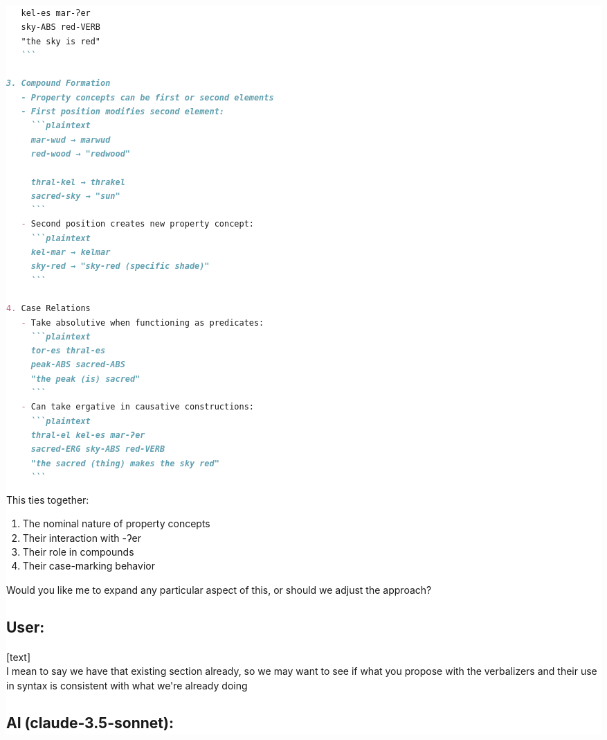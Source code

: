 ````markdown:site/@/languages/hickic/seneran/early-hick/_index.md
   kel-es mar-ʔer
   sky-ABS red-VERB
   "the sky is red"
   ```

3. Compound Formation
   - Property concepts can be first or second elements
   - First position modifies second element:
     ```plaintext
     mar-wud → marwud
     red-wood → "redwood"
     
     thral-kel → thrakel
     sacred-sky → "sun"
     ```
   - Second position creates new property concept:
     ```plaintext
     kel-mar → kelmar
     sky-red → "sky-red (specific shade)"
     ```

4. Case Relations
   - Take absolutive when functioning as predicates:
     ```plaintext
     tor-es thral-es
     peak-ABS sacred-ABS
     "the peak (is) sacred"
     ```
   - Can take ergative in causative constructions:
     ```plaintext
     thral-el kel-es mar-ʔer
     sacred-ERG sky-ABS red-VERB
     "the sacred (thing) makes the sky red"
     ```
````

This ties together:
1. The nominal nature of property concepts
2. Their interaction with -ʔer
3. Their role in compounds
4. Their case-marking behavior

Would you like me to expand any particular aspect of this, or should we adjust the approach?

## User:


[text]  
I mean to say we have that existing section already, so we may want to see if what you propose with the verbalizers and their use in syntax is consistent with what we're already doing


## AI (claude-3.5-sonnet):
